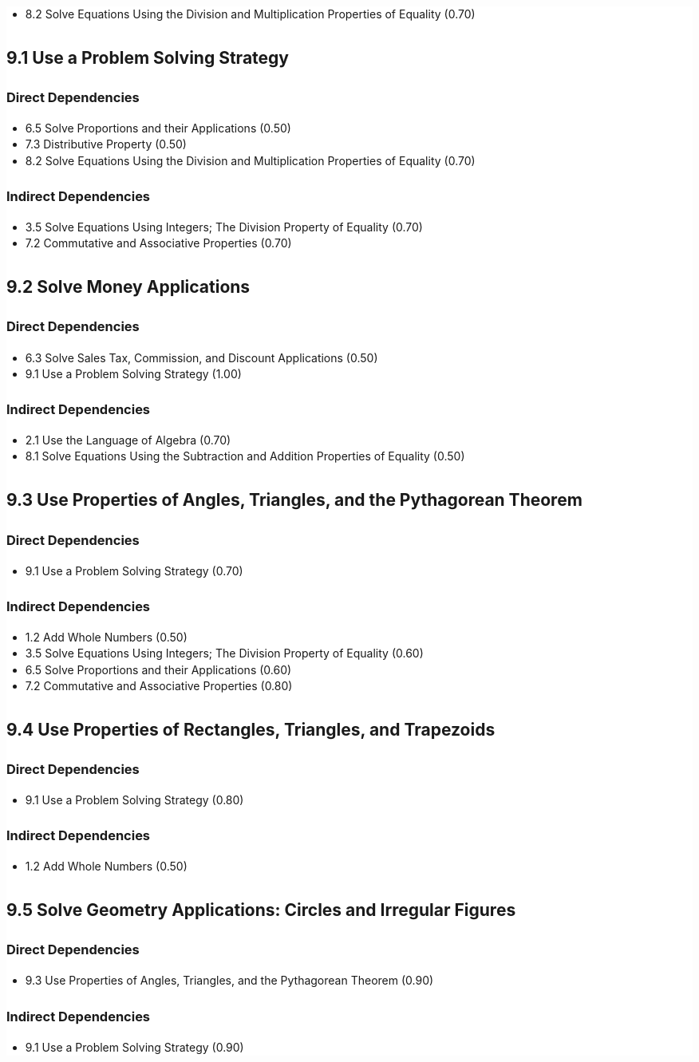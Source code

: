   - 8.2 Solve Equations Using the Division and Multiplication Properties of Equality (0.70)


## 9.1 Use a Problem Solving Strategy
### Direct Dependencies
  - 6.5 Solve Proportions and their Applications (0.50)
  - 7.3 Distributive Property (0.50)
  - 8.2 Solve Equations Using the Division and Multiplication Properties of Equality (0.70)
### Indirect Dependencies
  - 3.5 Solve Equations Using Integers; The Division Property of Equality (0.70)
  - 7.2 Commutative and Associative Properties (0.70)


## 9.2 Solve Money Applications
### Direct Dependencies
  - 6.3 Solve Sales Tax, Commission, and Discount Applications (0.50)
  - 9.1 Use a Problem Solving Strategy (1.00)
### Indirect Dependencies
  - 2.1 Use the Language of Algebra (0.70)
  - 8.1 Solve Equations Using the Subtraction and Addition Properties of Equality (0.50)


## 9.3 Use Properties of Angles, Triangles, and the Pythagorean Theorem
### Direct Dependencies
  - 9.1 Use a Problem Solving Strategy (0.70)
### Indirect Dependencies
  - 1.2 Add Whole Numbers (0.50)
  - 3.5 Solve Equations Using Integers; The Division Property of Equality (0.60)
  - 6.5 Solve Proportions and their Applications (0.60)
  - 7.2 Commutative and Associative Properties (0.80)


## 9.4 Use Properties of Rectangles, Triangles, and Trapezoids
### Direct Dependencies
  - 9.1 Use a Problem Solving Strategy (0.80)
### Indirect Dependencies
  - 1.2 Add Whole Numbers (0.50)


## 9.5 Solve Geometry Applications: Circles and Irregular Figures
### Direct Dependencies
  - 9.3 Use Properties of Angles, Triangles, and the Pythagorean Theorem (0.90)
### Indirect Dependencies
  - 9.1 Use a Problem Solving Strategy (0.90)
